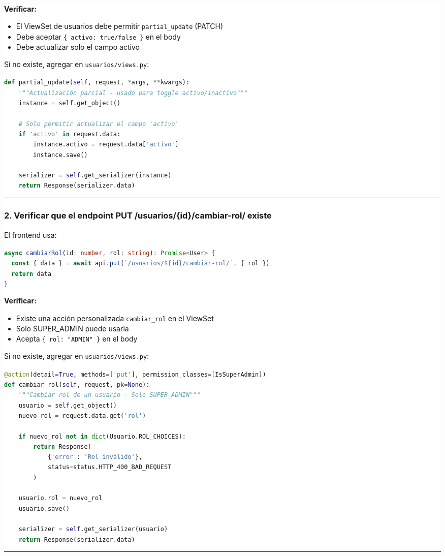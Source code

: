 **Verificar:**
- El ViewSet de usuarios debe permitir `partial_update` (PATCH)
- Debe aceptar `{ activo: true/false }` en el body
- Debe actualizar solo el campo activo

Si no existe, agregar en `usuarios/views.py`:
```python
def partial_update(self, request, *args, **kwargs):
    """Actualización parcial - usado para toggle activo/inactivo"""
    instance = self.get_object()
    
    # Solo permitir actualizar el campo 'activo'
    if 'activo' in request.data:
        instance.activo = request.data['activo']
        instance.save()
        
    serializer = self.get_serializer(instance)
    return Response(serializer.data)
```

---

### 2. Verificar que el endpoint PUT /usuarios/{id}/cambiar-rol/ existe

El frontend usa:
```typescript
async cambiarRol(id: number, rol: string): Promise<User> {
  const { data } = await api.put(`/usuarios/${id}/cambiar-rol/`, { rol })
  return data
}
```

**Verificar:**
- Existe una acción personalizada `cambiar_rol` en el ViewSet
- Solo SUPER_ADMIN puede usarla
- Acepta `{ rol: "ADMIN" }` en el body

Si no existe, agregar en `usuarios/views.py`:
```python
@action(detail=True, methods=['put'], permission_classes=[IsSuperAdmin])
def cambiar_rol(self, request, pk=None):
    """Cambiar rol de un usuario - Solo SUPER_ADMIN"""
    usuario = self.get_object()
    nuevo_rol = request.data.get('rol')
    
    if nuevo_rol not in dict(Usuario.ROL_CHOICES):
        return Response(
            {'error': 'Rol inválido'}, 
            status=status.HTTP_400_BAD_REQUEST
        )
    
    usuario.rol = nuevo_rol
    usuario.save()
    
    serializer = self.get_serializer(usuario)
    return Response(serializer.data)
```

---